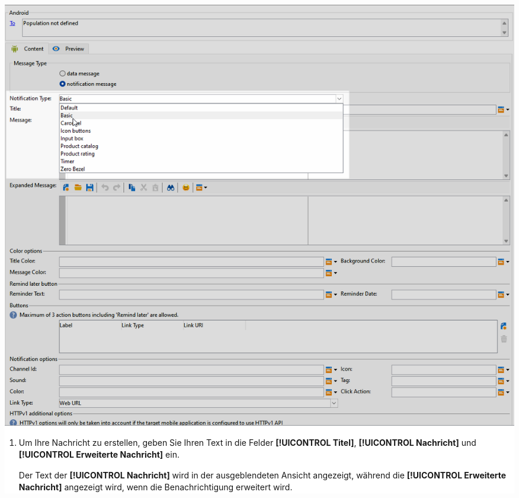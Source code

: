    ![](assets/rich_push_basic.png)

1. Um Ihre Nachricht zu erstellen, geben Sie Ihren Text in die Felder **[!UICONTROL Titel]**, **[!UICONTROL Nachricht]** und **[!UICONTROL Erweiterte Nachricht]** ein.

   Der Text der **[!UICONTROL Nachricht]** wird in der ausgeblendeten Ansicht angezeigt, während die **[!UICONTROL Erweiterte Nachricht]** angezeigt wird, wenn die Benachrichtigung erweitert wird.
